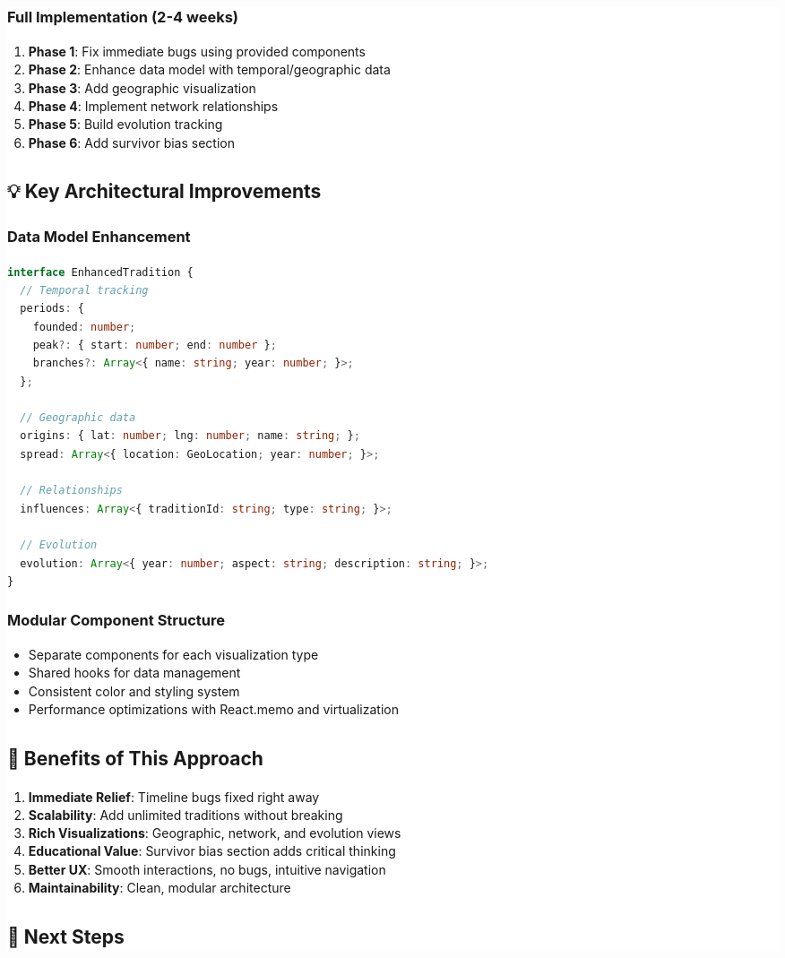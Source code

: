 ### Full Implementation (2-4 weeks)
1. **Phase 1**: Fix immediate bugs using provided components
2. **Phase 2**: Enhance data model with temporal/geographic data
3. **Phase 3**: Add geographic visualization
4. **Phase 4**: Implement network relationships
5. **Phase 5**: Build evolution tracking
6. **Phase 6**: Add survivor bias section

## 💡 Key Architectural Improvements

### Data Model Enhancement
```typescript
interface EnhancedTradition {
  // Temporal tracking
  periods: {
    founded: number;
    peak?: { start: number; end: number };
    branches?: Array<{ name: string; year: number; }>;
  };
  
  // Geographic data
  origins: { lat: number; lng: number; name: string; };
  spread: Array<{ location: GeoLocation; year: number; }>;
  
  // Relationships
  influences: Array<{ traditionId: string; type: string; }>;
  
  // Evolution
  evolution: Array<{ year: number; aspect: string; description: string; }>;
}
```

### Modular Component Structure
- Separate components for each visualization type
- Shared hooks for data management
- Consistent color and styling system
- Performance optimizations with React.memo and virtualization

## 🎯 Benefits of This Approach

1. **Immediate Relief**: Timeline bugs fixed right away
2. **Scalability**: Add unlimited traditions without breaking
3. **Rich Visualizations**: Geographic, network, and evolution views
4. **Educational Value**: Survivor bias section adds critical thinking
5. **Better UX**: Smooth interactions, no bugs, intuitive navigation
6. **Maintainability**: Clean, modular architecture

## 🚦 Next Steps
